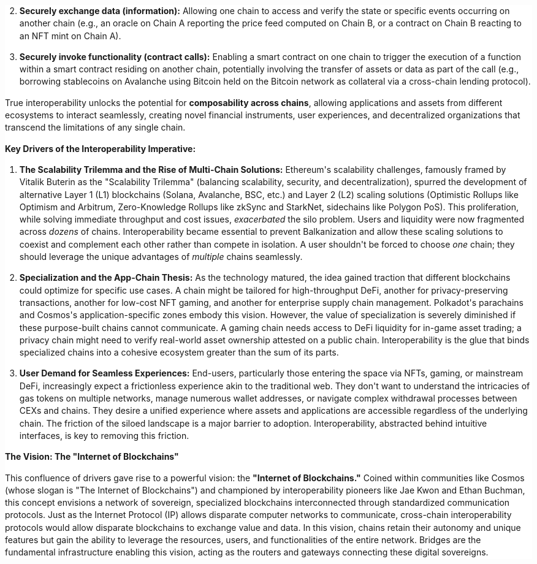 2.  **Securely exchange data (information):** Allowing one chain to access and verify the state or specific events occurring on another chain (e.g., an oracle on Chain A reporting the price feed computed on Chain B, or a contract on Chain B reacting to an NFT mint on Chain A).

3.  **Securely invoke functionality (contract calls):** Enabling a smart contract on one chain to trigger the execution of a function within a smart contract residing on another chain, potentially involving the transfer of assets or data as part of the call (e.g., borrowing stablecoins on Avalanche using Bitcoin held on the Bitcoin network as collateral via a cross-chain lending protocol).

True interoperability unlocks the potential for **composability across chains**, allowing applications and assets from different ecosystems to interact seamlessly, creating novel financial instruments, user experiences, and decentralized organizations that transcend the limitations of any single chain.

**Key Drivers of the Interoperability Imperative:**

1.  **The Scalability Trilemma and the Rise of Multi-Chain Solutions:** Ethereum's scalability challenges, famously framed by Vitalik Buterin as the "Scalability Trilemma" (balancing scalability, security, and decentralization), spurred the development of alternative Layer 1 (L1) blockchains (Solana, Avalanche, BSC, etc.) and Layer 2 (L2) scaling solutions (Optimistic Rollups like Optimism and Arbitrum, Zero-Knowledge Rollups like zkSync and StarkNet, sidechains like Polygon PoS). This proliferation, while solving immediate throughput and cost issues, *exacerbated* the silo problem. Users and liquidity were now fragmented across *dozens* of chains. Interoperability became essential to prevent Balkanization and allow these scaling solutions to coexist and complement each other rather than compete in isolation. A user shouldn't be forced to choose *one* chain; they should leverage the unique advantages of *multiple* chains seamlessly.

2.  **Specialization and the App-Chain Thesis:** As the technology matured, the idea gained traction that different blockchains could optimize for specific use cases. A chain might be tailored for high-throughput DeFi, another for privacy-preserving transactions, another for low-cost NFT gaming, and another for enterprise supply chain management. Polkadot's parachains and Cosmos's application-specific zones embody this vision. However, the value of specialization is severely diminished if these purpose-built chains cannot communicate. A gaming chain needs access to DeFi liquidity for in-game asset trading; a privacy chain might need to verify real-world asset ownership attested on a public chain. Interoperability is the glue that binds specialized chains into a cohesive ecosystem greater than the sum of its parts.

3.  **User Demand for Seamless Experiences:** End-users, particularly those entering the space via NFTs, gaming, or mainstream DeFi, increasingly expect a frictionless experience akin to the traditional web. They don't want to understand the intricacies of gas tokens on multiple networks, manage numerous wallet addresses, or navigate complex withdrawal processes between CEXs and chains. They desire a unified experience where assets and applications are accessible regardless of the underlying chain. The friction of the siloed landscape is a major barrier to adoption. Interoperability, abstracted behind intuitive interfaces, is key to removing this friction.

**The Vision: The "Internet of Blockchains"**

This confluence of drivers gave rise to a powerful vision: the **"Internet of Blockchains."** Coined within communities like Cosmos (whose slogan is "The Internet of Blockchains") and championed by interoperability pioneers like Jae Kwon and Ethan Buchman, this concept envisions a network of sovereign, specialized blockchains interconnected through standardized communication protocols. Just as the Internet Protocol (IP) allows disparate computer networks to communicate, cross-chain interoperability protocols would allow disparate blockchains to exchange value and data. In this vision, chains retain their autonomy and unique features but gain the ability to leverage the resources, users, and functionalities of the entire network. Bridges are the fundamental infrastructure enabling this vision, acting as the routers and gateways connecting these digital sovereigns.
